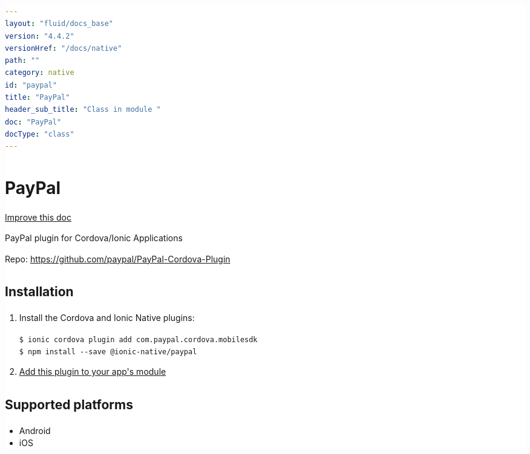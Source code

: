 ```yaml
---
layout: "fluid/docs_base"
version: "4.4.2"
versionHref: "/docs/native"
path: ""
category: native
id: "paypal"
title: "PayPal"
header_sub_title: "Class in module "
doc: "PayPal"
docType: "class"
---
```


<h1 class="api-title">PayPal</h1>

<a class="improve-v2-docs" href="http://github.com/ionic-team/ionic-native/edit/master/src/@ionic-native/plugins/paypal/index.ts#L1">
  Improve this doc
</a>







<p>PayPal plugin for Cordova/Ionic Applications</p>


<p>Repo:
  <a href="https://github.com/paypal/PayPal-Cordova-Plugin">
    https://github.com/paypal/PayPal-Cordova-Plugin
  </a>
</p>


<h2><a class="anchor" name="installation" href="#installation"></a>Installation</h2>
<ol class="installation">
  <li>Install the Cordova and Ionic Native plugins:<br>
    <pre><code class="nohighlight">$ ionic cordova plugin add com.paypal.cordova.mobilesdk
$ npm install --save @ionic-native/paypal
</code></pre>
  </li>
  <li><a href="https://ionicframework.com/docs/native/#Add_Plugins_to_Your_App_Module">Add this plugin to your app's module</a></li>
</ol>



<h2><a class="anchor" name="platforms" href="#platforms"></a>Supported platforms</h2>
<ul>
  <li>Android</li><li>iOS</li>
</ul>




